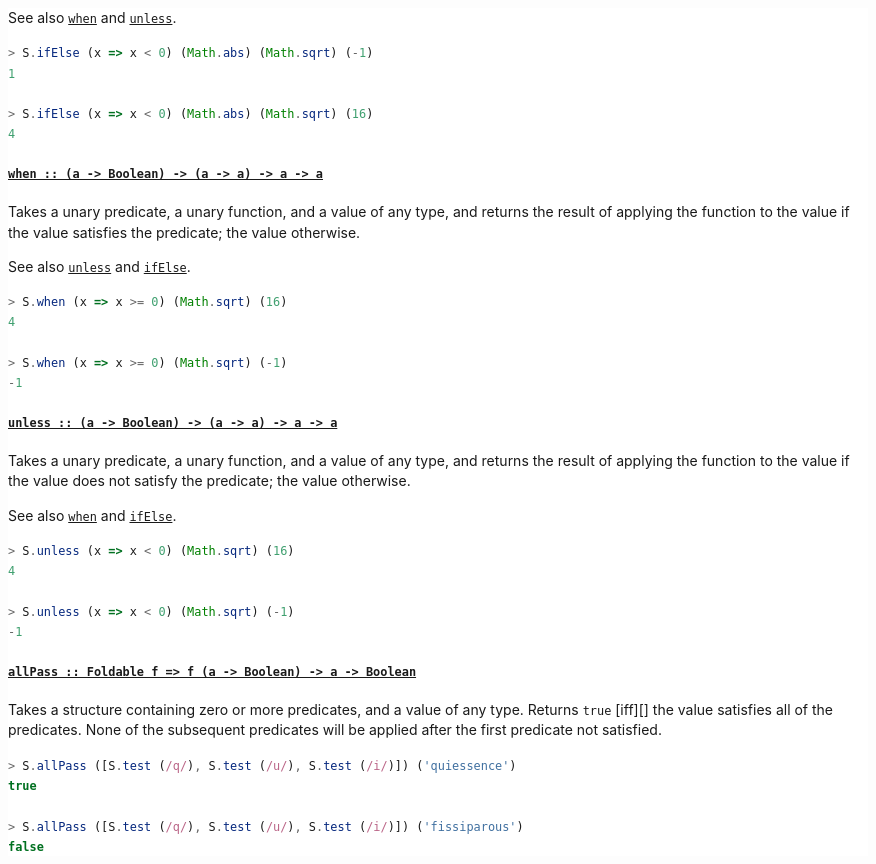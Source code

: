 See also [`when`](#when) and [`unless`](#unless).

```javascript
> S.ifElse (x => x < 0) (Math.abs) (Math.sqrt) (-1)
1

> S.ifElse (x => x < 0) (Math.abs) (Math.sqrt) (16)
4
```

#### <a name="when" href="https://github.com/sanctuary-js/sanctuary/blob/v0.15.0/index.js#L2527">`when :: (a -⁠> Boolean) -⁠> (a -⁠> a) -⁠> a -⁠> a`</a>

Takes a unary predicate, a unary function, and a value of any type, and
returns the result of applying the function to the value if the value
satisfies the predicate; the value otherwise.

See also [`unless`](#unless) and [`ifElse`](#ifElse).

```javascript
> S.when (x => x >= 0) (Math.sqrt) (16)
4

> S.when (x => x >= 0) (Math.sqrt) (-1)
-1
```

#### <a name="unless" href="https://github.com/sanctuary-js/sanctuary/blob/v0.15.0/index.js#L2551">`unless :: (a -⁠> Boolean) -⁠> (a -⁠> a) -⁠> a -⁠> a`</a>

Takes a unary predicate, a unary function, and a value of any type, and
returns the result of applying the function to the value if the value
does not satisfy the predicate; the value otherwise.

See also [`when`](#when) and [`ifElse`](#ifElse).

```javascript
> S.unless (x => x < 0) (Math.sqrt) (16)
4

> S.unless (x => x < 0) (Math.sqrt) (-1)
-1
```

#### <a name="allPass" href="https://github.com/sanctuary-js/sanctuary/blob/v0.15.0/index.js#L2575">`allPass :: Foldable f => f (a -⁠> Boolean) -⁠> a -⁠> Boolean`</a>

Takes a structure containing zero or more predicates, and a value
of any type. Returns `true` [iff][] the value satisfies all of the
predicates. None of the subsequent predicates will be applied after
the first predicate not satisfied.

```javascript
> S.allPass ([S.test (/q/), S.test (/u/), S.test (/i/)]) ('quiessence')
true

> S.allPass ([S.test (/q/), S.test (/u/), S.test (/i/)]) ('fissiparous')
false
```


[Apply]:                https://github.com/fantasyland/fantasy-land/tree/v3.5.0#apply
[BinaryType]:           https://github.com/sanctuary-js/sanctuary-def/tree/v0.17.0#BinaryType
[Chain]:                https://github.com/fantasyland/fantasy-land/tree/v3.5.0#chain
[Either]:               #either-type
[Fantasy Land]:         https://github.com/fantasyland/fantasy-land/tree/v3.5.0
[Foldable]:             https://github.com/fantasyland/fantasy-land/tree/v3.5.0#foldable
[Haskell]:              https://www.haskell.org/
[Kleisli]:              https://en.wikipedia.org/wiki/Kleisli_category
[Maybe]:                #maybe-type
[Nullable]:             https://github.com/sanctuary-js/sanctuary-def/tree/v0.17.0#Nullable
[PureScript]:           http://www.purescript.org/
[Ramda]:                http://ramdajs.com/
[RegexFlags]:           https://github.com/sanctuary-js/sanctuary-def/tree/v0.17.0#RegexFlags
[Semigroupoid]:         https://github.com/fantasyland/fantasy-land/tree/v3.5.0#semigroupoid
[UnaryType]:            https://github.com/sanctuary-js/sanctuary-def/tree/v0.17.0#UnaryType
[`$.test`]:             https://github.com/sanctuary-js/sanctuary-def/tree/v0.17.0#test
[`Z.alt`]:              https://github.com/sanctuary-js/sanctuary-type-classes/tree/v9.0.0#alt
[`Z.ap`]:               https://github.com/sanctuary-js/sanctuary-type-classes/tree/v9.0.0#ap
[`Z.apFirst`]:          https://github.com/sanctuary-js/sanctuary-type-classes/tree/v9.0.0#apFirst
[`Z.apSecond`]:         https://github.com/sanctuary-js/sanctuary-type-classes/tree/v9.0.0#apSecond
[`Z.bimap`]:            https://github.com/sanctuary-js/sanctuary-type-classes/tree/v9.0.0#bimap
[`Z.chain`]:            https://github.com/sanctuary-js/sanctuary-type-classes/tree/v9.0.0#chain
[`Z.chainRec`]:         https://github.com/sanctuary-js/sanctuary-type-classes/tree/v9.0.0#chainRec
[`Z.compose`]:          https://github.com/sanctuary-js/sanctuary-type-classes/tree/v9.0.0#compose
[`Z.concat`]:           https://github.com/sanctuary-js/sanctuary-type-classes/tree/v9.0.0#concat
[`Z.contramap`]:        https://github.com/sanctuary-js/sanctuary-type-classes/tree/v9.0.0#contramap
[`Z.dropWhile`]:        https://github.com/sanctuary-js/sanctuary-type-classes/tree/v9.0.0#dropWhile
[`Z.duplicate`]:        https://github.com/sanctuary-js/sanctuary-type-classes/tree/v9.0.0#duplicate
[`Z.empty`]:            https://github.com/sanctuary-js/sanctuary-type-classes/tree/v9.0.0#empty
[`Z.equals`]:           https://github.com/sanctuary-js/sanctuary-type-classes/tree/v9.0.0#equals
[`Z.extend`]:           https://github.com/sanctuary-js/sanctuary-type-classes/tree/v9.0.0#extend
[`Z.extract`]:          https://github.com/sanctuary-js/sanctuary-type-classes/tree/v9.0.0#extract
[`Z.filter`]:           https://github.com/sanctuary-js/sanctuary-type-classes/tree/v9.0.0#filter
[`Z.flip`]:             https://github.com/sanctuary-js/sanctuary-type-classes/tree/v9.0.0#flip
[`Z.foldMap`]:          https://github.com/sanctuary-js/sanctuary-type-classes/tree/v9.0.0#foldMap
[`Z.gt`]:               https://github.com/sanctuary-js/sanctuary-type-classes/tree/v9.0.0#gt
[`Z.gte`]:              https://github.com/sanctuary-js/sanctuary-type-classes/tree/v9.0.0#gte
[`Z.id`]:               https://github.com/sanctuary-js/sanctuary-type-classes/tree/v9.0.0#id
[`Z.invert`]:           https://github.com/sanctuary-js/sanctuary-type-classes/tree/v9.0.0#invert
[`Z.join`]:             https://github.com/sanctuary-js/sanctuary-type-classes/tree/v9.0.0#join
[`Z.lt`]:               https://github.com/sanctuary-js/sanctuary-type-classes/tree/v9.0.0#lt
[`Z.lte`]:              https://github.com/sanctuary-js/sanctuary-type-classes/tree/v9.0.0#lte
[`Z.map`]:              https://github.com/sanctuary-js/sanctuary-type-classes/tree/v9.0.0#map